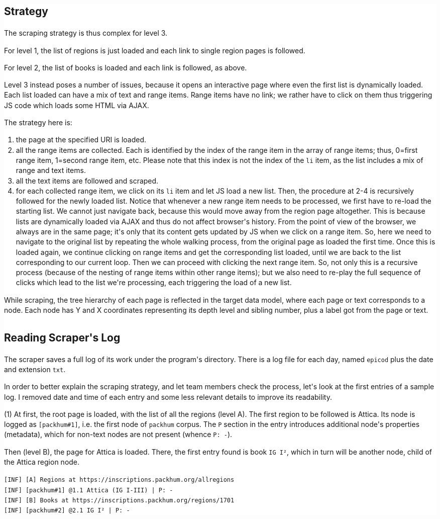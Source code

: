 ## Strategy

The scraping strategy is thus complex for level 3.

For level 1, the list of regions is just loaded and each link to single region pages is followed.

For level 2, the list of books is loaded and each link is followed, as above.

Level 3 instead poses a number of issues, because it opens an interactive page where even the first list is dynamically loaded. Each list loaded can have a mix of text and range items. Range items have no link; we rather have to click on them thus triggering JS code which loads some HTML via AJAX.

The strategy here is:

1. the page at the specified URI is loaded.
2. all the range items are collected. Each is identified by the index of the range item in the array of range items; thus, 0=first range item, 1=second range item, etc. Please note that this index is not the index of the `li` item, as the list includes a mix of range and text items.
3. all the text items are followed and scraped.
4. for each collected range item, we click on its `li` item and let JS load a new list. Then, the procedure at 2-4 is recursively followed for the newly loaded list. Notice that whenever a new range item needs to be processed, we first have to re-load the starting list. We cannot just navigate back, because this would move away from the region page altogether. This is because lists are dynamically loaded via AJAX and thus do not affect browser's history. From the point of view of the browser, we always are in the same page; it's only that its content gets updated by JS when we click on a range item. So, here we need to navigate to the original list by repeating the whole walking process, from the original page as loaded the first time. Once this is loaded again, we continue clicking on range items and get the corresponding list loaded, until we are back to the list corresponding to our current loop. Then we can proceed with clicking the next range item. So, not only this is a recursive process (because of the nesting of range items within other range items); but we also need to re-play the full sequence of clicks which lead to the list we're processing, each triggering the load of a new list.

While scraping, the tree hierarchy of each page is reflected in the target data model, where each page or text corresponds to a node. Each node has Y and X coordinates representing its depth level and sibling number, plus a label got from the page or text.

## Reading Scraper's Log

The scraper saves a full log of its work under the program's directory. There is a log file for each day, named `epicod` plus the date and extension `txt`.

In order to better explain the scraping strategy, and let team members check the process, let's look at the first entries of a sample log. I removed date and time of each entry and some less relevant details to improve its readability.

(1) At first, the root page is loaded, with the list of all the regions (level A). The first region to be followed is Attica. Its node is logged as `[packhum#1]`, i.e. the first node of `packhum` corpus. The `P` section in the entry introduces additional node's properties (metadata), which for non-text nodes are not present (whence `P: -`).

Then (level B), the page for Attica is loaded. There, the first entry found is book `IG I²`, which in turn will be another node, child of the Attica region node.

```txt
[INF] [A] Regions at https://inscriptions.packhum.org/allregions
[INF] [packhum#1] @1.1 Attica (IG I-III) | P: -
[INF] [B] Books at https://inscriptions.packhum.org/regions/1701
[INF] [packhum#2] @2.1 IG I² | P: -
```

